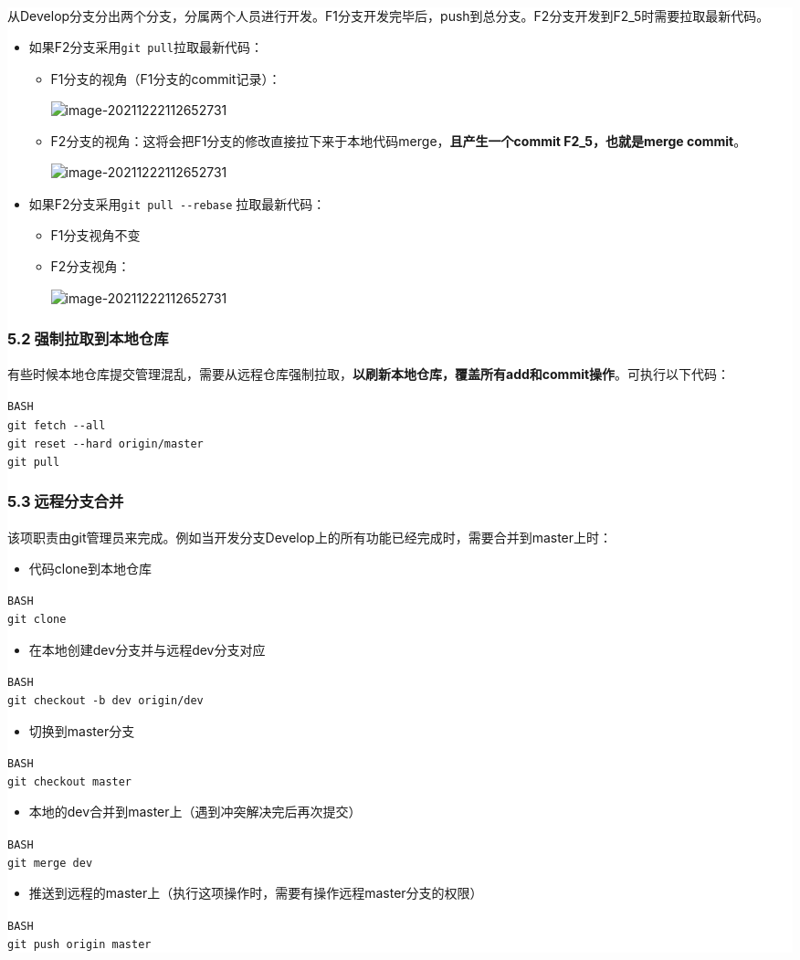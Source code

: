 从Develop分支分出两个分支，分属两个人员进行开发。F1分支开发完毕后，push到总分支。F2分支开发到F2_5时需要拉取最新代码。

- 如果F2分支采用`git pull`拉取最新代码：

  - F1分支的视角（F1分支的commit记录）：

    <img :src="$withBase('/bolgImg/git/image-20220228144950474.png')" alt="image-20211222112652731" style="zoom:100%;" />

  - F2分支的视角：这将会把F1分支的修改直接拉下来于本地代码merge，**且产生一个commit F2_5，也就是merge commit**。

    <img :src="$withBase('/bolgImg/git/image-20220228145053996.png')" alt="image-20211222112652731" style="zoom:100%;" />

- 如果F2分支采用`git pull --rebase` 拉取最新代码：

  - F1分支视角不变

  - F2分支视角：

    <img :src="$withBase('/bolgImg/git/image-20220228150132439.png')" alt="image-20211222112652731" style="zoom:100%;" />

### 5.2 强制拉取到本地仓库

有些时候本地仓库提交管理混乱，需要从远程仓库强制拉取，**以刷新本地仓库，覆盖所有add和commit操作**。可执行以下代码：

```
BASH
git fetch --all  
git reset --hard origin/master 
git pull
```

### 5.3 远程分支合并

该项职责由git管理员来完成。例如当开发分支Develop上的所有功能已经完成时，需要合并到master上时：

- 代码clone到本地仓库

```
BASH
git clone
```

- 在本地创建dev分支并与远程dev分支对应

```
BASH
git checkout -b dev origin/dev
```

- 切换到master分支

```
BASH
git checkout master
```

- 本地的dev合并到master上（遇到冲突解决完后再次提交）

```
BASH
git merge dev
```

- 推送到远程的master上（执行这项操作时，需要有操作远程master分支的权限）

```
BASH
git push origin master
```